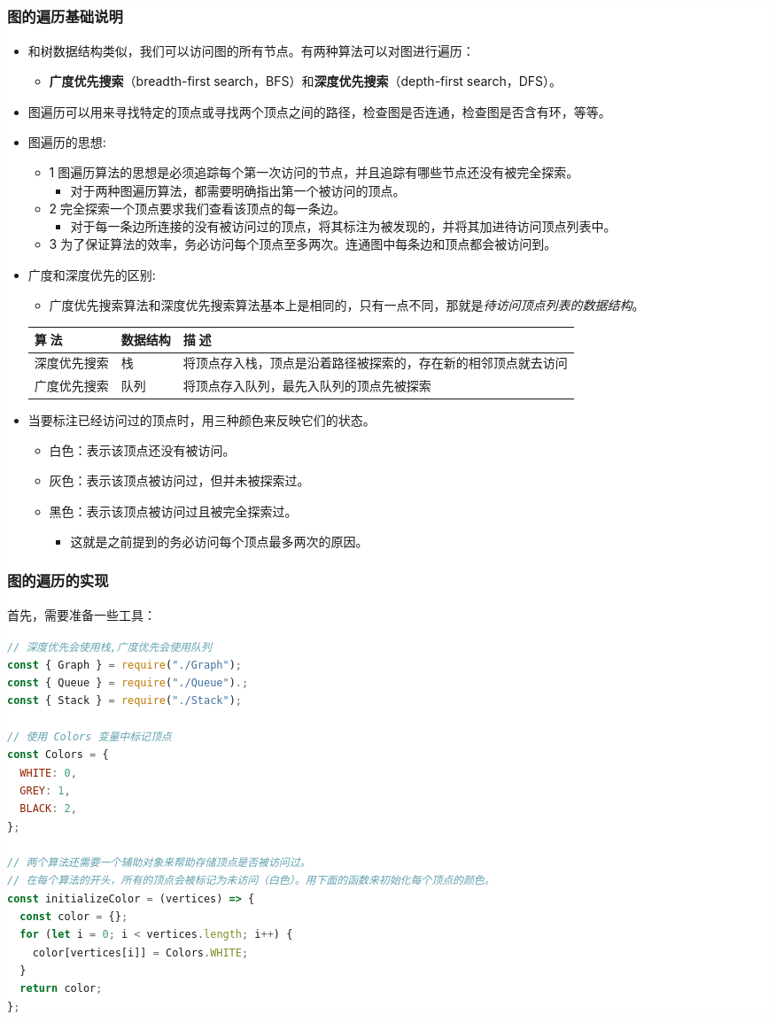 ### 图的遍历基础说明

- 和树数据结构类似，我们可以访问图的所有节点。有两种算法可以对图进行遍历：
  - **广度优先搜索**（breadth-first search，BFS）和**深度优先搜索**（depth-first search，DFS）。
- 图遍历可以用来寻找特定的顶点或寻找两个顶点之间的路径，检查图是否连通，检查图是否含有环，等等。

- 图遍历的思想:

  - 1 图遍历算法的思想是必须追踪每个第一次访问的节点，并且追踪有哪些节点还没有被完全探索。
    - 对于两种图遍历算法，都需要明确指出第一个被访问的顶点。
  - 2 完全探索一个顶点要求我们查看该顶点的每一条边。
    - 对于每一条边所连接的没有被访问过的顶点，将其标注为被发现的，并将其加进待访问顶点列表中。
  - 3 为了保证算法的效率，务必访问每个顶点至多两次。连通图中每条边和顶点都会被访问到。

- 广度和深度优先的区别:

  - 广度优先搜索算法和深度优先搜索算法基本上是相同的，只有一点不同，那就是*待访问顶点列表的数据结构*。

  | 算 法        | 数据结构 | 描 述                                                          |
  | ------------ | -------- | -------------------------------------------------------------- |
  | 深度优先搜索 | 栈       | 将顶点存入栈，顶点是沿着路径被探索的，存在新的相邻顶点就去访问 |
  | 广度优先搜索 | 队列     | 将顶点存入队列，最先入队列的顶点先被探索                       |

- 当要标注已经访问过的顶点时，用三种颜色来反映它们的状态。

  - 白色：表示该顶点还没有被访问。
  - 灰色：表示该顶点被访问过，但并未被探索过。
  - 黑色：表示该顶点被访问过且被完全探索过。

    - 这就是之前提到的务必访问每个顶点最多两次的原因。

### 图的遍历的实现

首先，需要准备一些工具：

```js
// 深度优先会使用栈,广度优先会使用队列
const { Graph } = require("./Graph");
const { Queue } = require("./Queue").;
const { Stack } = require("./Stack");

// 使用 Colors 变量中标记顶点
const Colors = {
  WHITE: 0,
  GREY: 1,
  BLACK: 2,
};

// 两个算法还需要一个辅助对象来帮助存储顶点是否被访问过。
// 在每个算法的开头，所有的顶点会被标记为未访问（白色）。用下面的函数来初始化每个顶点的颜色。
const initializeColor = (vertices) => {
  const color = {};
  for (let i = 0; i < vertices.length; i++) {
    color[vertices[i]] = Colors.WHITE;
  }
  return color;
};
```
